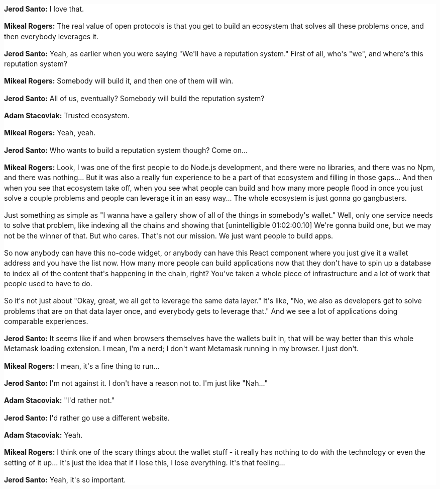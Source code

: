 **Jerod Santo:** I love that.

**Mikeal Rogers:** The real value of open protocols is that you get to build an ecosystem that solves all these problems once, and then everybody leverages it.

**Jerod Santo:** Yeah, as earlier when you were saying "We'll have a reputation system." First of all, who's "we", and where's this reputation system?

**Mikeal Rogers:** Somebody will build it, and then one of them will win.

**Jerod Santo:** All of us, eventually? Somebody will build the reputation system?

**Adam Stacoviak:** Trusted ecosystem.

**Mikeal Rogers:** Yeah, yeah.

**Jerod Santo:** Who wants to build a reputation system though? Come on...

**Mikeal Rogers:** Look, I was one of the first people to do Node.js development, and there were no libraries, and there was no Npm, and there was nothing... But it was also a really fun experience to be a part of that ecosystem and filling in those gaps... And then when you see that ecosystem take off, when you see what people can build and how many more people flood in once you just solve a couple problems and people can leverage it in an easy way... The whole ecosystem is just gonna go gangbusters.

Just something as simple as "I wanna have a gallery show of all of the things in somebody's wallet." Well, only one service needs to solve that problem, like indexing all the chains and showing that \[unintelligible 01:02:00.10\] We're gonna build one, but we may not be the winner of that. But who cares. That's not our mission. We just want people to build apps.

So now anybody can have this no-code widget, or anybody can have this React component where you just give it a wallet address and you have the list now. How many more people can build applications now that they don't have to spin up a database to index all of the content that's happening in the chain, right? You've taken a whole piece of infrastructure and a lot of work that people used to have to do.

So it's not just about "Okay, great, we all get to leverage the same data layer." It's like, "No, we also as developers get to solve problems that are on that data layer once, and everybody gets to leverage that." And we see a lot of applications doing comparable experiences.

**Jerod Santo:** It seems like if and when browsers themselves have the wallets built in, that will be way better than this whole Metamask loading extension. I mean, I'm a nerd; I don't want Metamask running in my browser. I just don't.

**Mikeal Rogers:** I mean, it's a fine thing to run...

**Jerod Santo:** I'm not against it. I don't have a reason not to. I'm just like "Nah..."

**Adam Stacoviak:** "I'd rather not."

**Jerod Santo:** I'd rather go use a different website.

**Adam Stacoviak:** Yeah.

**Mikeal Rogers:** I think one of the scary things about the wallet stuff - it really has nothing to do with the technology or even the setting of it up... It's just the idea that if I lose this, I lose everything. It's that feeling...

**Jerod Santo:** Yeah, it's so important.
